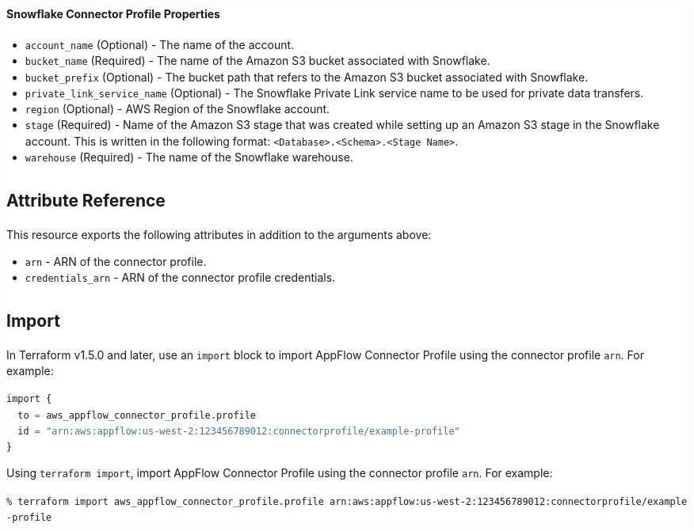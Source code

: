 #### Snowflake Connector Profile Properties

* `account_name` (Optional) - The name of the account.
* `bucket_name` (Required) - The name of the Amazon S3 bucket associated with Snowflake.
* `bucket_prefix` (Optional) - The bucket path that refers to the Amazon S3 bucket associated with Snowflake.
* `private_link_service_name` (Optional) - The Snowflake Private Link service name to be used for private data transfers.
* `region` (Optional) - AWS Region of the Snowflake account.
* `stage` (Required) - Name of the Amazon S3 stage that was created while setting up an Amazon S3 stage in the Snowflake account. This is written in the following format: `<Database>.<Schema>.<Stage Name>`.
* `warehouse` (Required) - The name of the Snowflake warehouse.

## Attribute Reference

This resource exports the following attributes in addition to the arguments above:

* `arn` - ARN of the connector profile.
* `credentials_arn` - ARN of the connector profile credentials.

## Import

In Terraform v1.5.0 and later, use an `import` block to import AppFlow Connector Profile using the connector profile `arn`. For example:

```terraform
import {
  to = aws_appflow_connector_profile.profile
  id = "arn:aws:appflow:us-west-2:123456789012:connectorprofile/example-profile"
}
```

Using `terraform import`, import AppFlow Connector Profile using the connector profile `arn`. For example:

```console
% terraform import aws_appflow_connector_profile.profile arn:aws:appflow:us-west-2:123456789012:connectorprofile/example-profile
```

[1]: https://docs.aws.amazon.com/appflow/1.0/APIReference/Welcome.html
[2]: https://docs.aws.amazon.com/appflow/1.0/APIReference/API_CreateConnectorProfile.html
